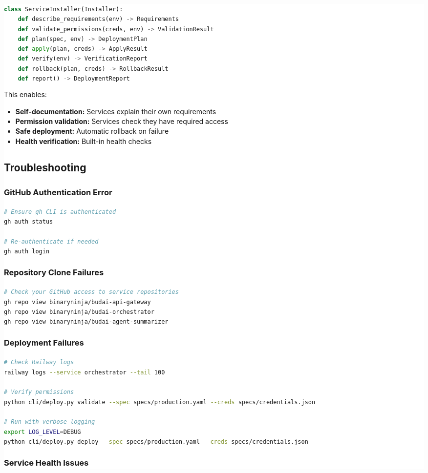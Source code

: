```python
class ServiceInstaller(Installer):
    def describe_requirements(env) -> Requirements
    def validate_permissions(creds, env) -> ValidationResult
    def plan(spec, env) -> DeploymentPlan
    def apply(plan, creds) -> ApplyResult
    def verify(env) -> VerificationReport
    def rollback(plan, creds) -> RollbackResult
    def report() -> DeploymentReport
```

This enables:
- **Self-documentation:** Services explain their own requirements
- **Permission validation:** Services check they have required access
- **Safe deployment:** Automatic rollback on failure
- **Health verification:** Built-in health checks

## Troubleshooting

### GitHub Authentication Error

```bash
# Ensure gh CLI is authenticated
gh auth status

# Re-authenticate if needed
gh auth login
```

### Repository Clone Failures

```bash
# Check your GitHub access to service repositories
gh repo view binaryninja/budai-api-gateway
gh repo view binaryninja/budai-orchestrator
gh repo view binaryninja/budai-agent-summarizer
```

### Deployment Failures

```bash
# Check Railway logs
railway logs --service orchestrator --tail 100

# Verify permissions
python cli/deploy.py validate --spec specs/production.yaml --creds specs/credentials.json

# Run with verbose logging
export LOG_LEVEL=DEBUG
python cli/deploy.py deploy --spec specs/production.yaml --creds specs/credentials.json
```

### Service Health Issues
